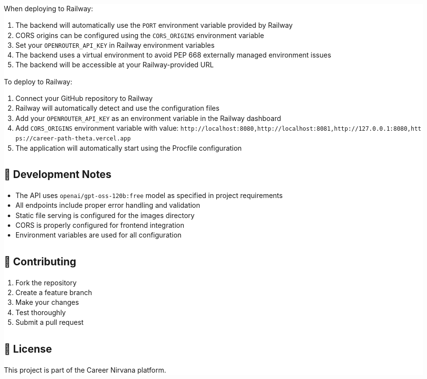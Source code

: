 When deploying to Railway:
1. The backend will automatically use the `PORT` environment variable provided by Railway
2. CORS origins can be configured using the `CORS_ORIGINS` environment variable
3. Set your `OPENROUTER_API_KEY` in Railway environment variables
4. The backend uses a virtual environment to avoid PEP 668 externally managed environment issues
5. The backend will be accessible at your Railway-provided URL

To deploy to Railway:
1. Connect your GitHub repository to Railway
2. Railway will automatically detect and use the configuration files
3. Add your `OPENROUTER_API_KEY` as an environment variable in the Railway dashboard
4. Add `CORS_ORIGINS` environment variable with value: `http://localhost:8080,http://localhost:8081,http://127.0.0.1:8080,https://career-path-theta.vercel.app`
5. The application will automatically start using the Procfile configuration

## 📝 Development Notes

- The API uses `openai/gpt-oss-120b:free` model as specified in project requirements
- All endpoints include proper error handling and validation
- Static file serving is configured for the images directory
- CORS is properly configured for frontend integration
- Environment variables are used for all configuration

## 🤝 Contributing

1. Fork the repository
2. Create a feature branch
3. Make your changes
4. Test thoroughly
5. Submit a pull request

## 📄 License

This project is part of the Career Nirvana platform.